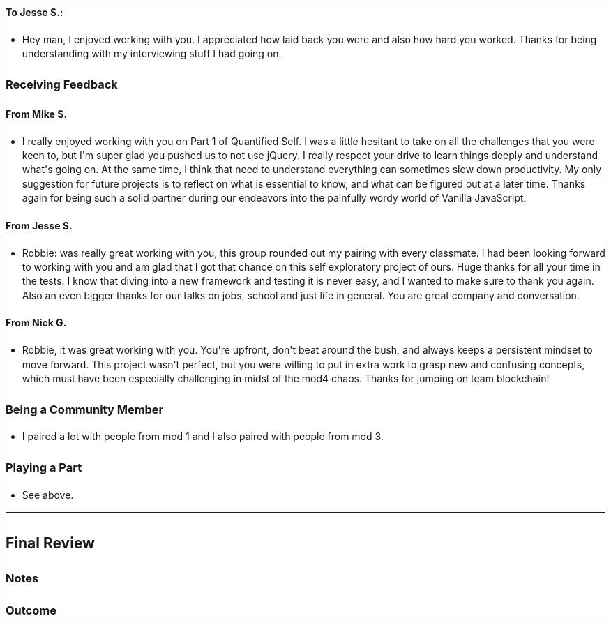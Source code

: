 #### To Jesse S.:

-   Hey man, I enjoyed working with you. I appreciated how laid back you were and also how hard you worked.
    Thanks for being understanding with my interviewing stuff I had going on.

### Receiving Feedback

#### From Mike S.

-   I really enjoyed working with you on Part 1 of Quantified Self.
    I was a little hesitant to take on all the challenges that you were keen to, but
    I'm super glad you pushed us to not use jQuery. I really respect your drive to
    learn things deeply and understand what's going on. At the same time, I think
    that need to understand everything can sometimes slow down productivity. My only
    suggestion for future projects is to reflect on what is essential to know, and
    what can be figured out at a later time. Thanks again for being such a solid
    partner during our endeavors into the painfully wordy world of Vanilla
    JavaScript.

#### From Jesse S.

-   Robbie: was really great working with you, this group rounded out my pairing
    with every classmate. I had been looking forward to working with you and am
    glad that I got that chance on this self exploratory project of ours. Huge
    thanks for all your time in the tests. I know that diving into a new framework
    and testing it is never easy, and I wanted to make sure to thank you again.
    Also an even bigger thanks for our talks on jobs, school and just life in
    general. You are great company and conversation.

#### From Nick G.

-   Robbie, it was great working with you. You're upfront, don't beat around the bush,
    and always keeps a persistent mindset to  move forward. This project wasn't perfect, 
    but you were willing to put in extra work to grasp new and confusing concepts, which 
    must have been especially challenging in midst of the mod4 chaos. Thanks for jumping on team blockchain!

### Being a Community Member

-   I paired a lot with people from mod 1 and I also paired with people from mod 3.

### Playing a Part

-   See above.

* * *

## Final Review

### Notes

### Outcome

